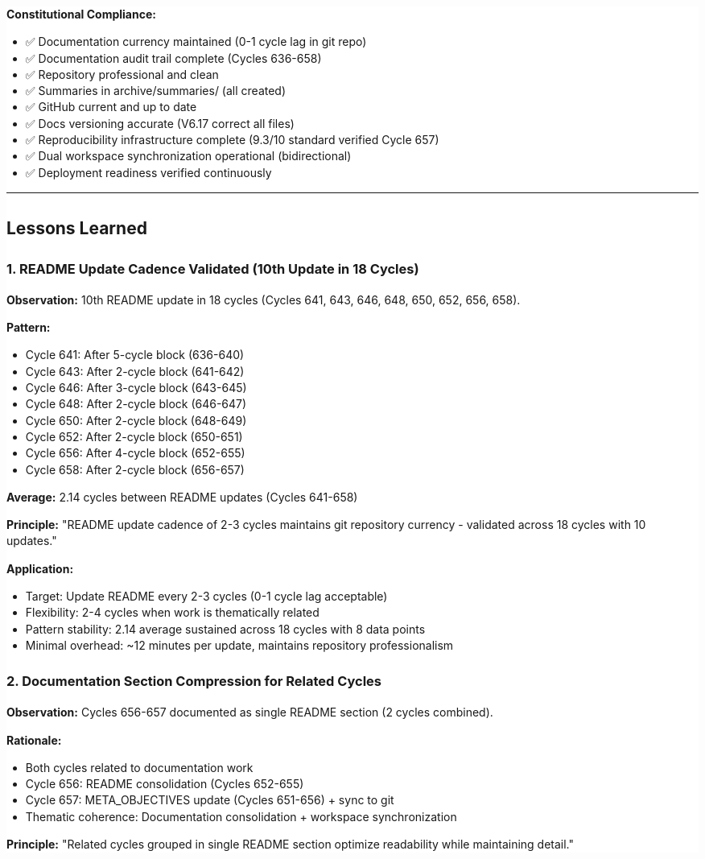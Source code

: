 **Constitutional Compliance:**
- ✅ Documentation currency maintained (0-1 cycle lag in git repo)
- ✅ Documentation audit trail complete (Cycles 636-658)
- ✅ Repository professional and clean
- ✅ Summaries in archive/summaries/ (all created)
- ✅ GitHub current and up to date
- ✅ Docs versioning accurate (V6.17 correct all files)
- ✅ Reproducibility infrastructure complete (9.3/10 standard verified Cycle 657)
- ✅ Dual workspace synchronization operational (bidirectional)
- ✅ Deployment readiness verified continuously

---

## Lessons Learned

### 1. README Update Cadence Validated (10th Update in 18 Cycles)

**Observation:** 10th README update in 18 cycles (Cycles 641, 643, 646, 648, 650, 652, 656, 658).

**Pattern:**
- Cycle 641: After 5-cycle block (636-640)
- Cycle 643: After 2-cycle block (641-642)
- Cycle 646: After 3-cycle block (643-645)
- Cycle 648: After 2-cycle block (646-647)
- Cycle 650: After 2-cycle block (648-649)
- Cycle 652: After 2-cycle block (650-651)
- Cycle 656: After 4-cycle block (652-655)
- Cycle 658: After 2-cycle block (656-657)

**Average:** 2.14 cycles between README updates (Cycles 641-658)

**Principle:** "README update cadence of 2-3 cycles maintains git repository currency - validated across 18 cycles with 10 updates."

**Application:**
- Target: Update README every 2-3 cycles (0-1 cycle lag acceptable)
- Flexibility: 2-4 cycles when work is thematically related
- Pattern stability: 2.14 average sustained across 18 cycles with 8 data points
- Minimal overhead: ~12 minutes per update, maintains repository professionalism

### 2. Documentation Section Compression for Related Cycles

**Observation:** Cycles 656-657 documented as single README section (2 cycles combined).

**Rationale:**
- Both cycles related to documentation work
- Cycle 656: README consolidation (Cycles 652-655)
- Cycle 657: META_OBJECTIVES update (Cycles 651-656) + sync to git
- Thematic coherence: Documentation consolidation + workspace synchronization

**Principle:** "Related cycles grouped in single README section optimize readability while maintaining detail."
